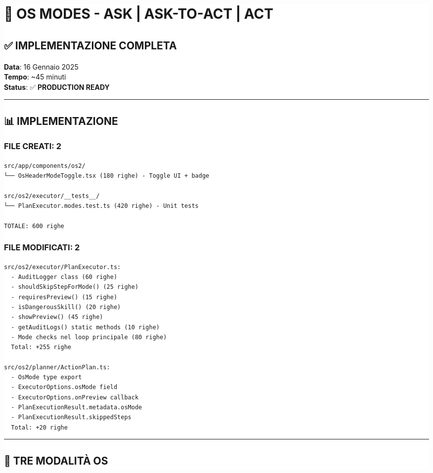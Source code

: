 # 🎯 OS MODES - ASK | ASK-TO-ACT | ACT

## ✅ IMPLEMENTAZIONE COMPLETA

**Data**: 16 Gennaio 2025  
**Tempo**: ~45 minuti  
**Status**: ✅ **PRODUCTION READY**

---

## 📊 IMPLEMENTAZIONE

### **FILE CREATI: 2**

```
src/app/components/os2/
└── OsHeaderModeToggle.tsx (180 righe) - Toggle UI + badge

src/os2/executor/__tests__/
└── PlanExecutor.modes.test.ts (420 righe) - Unit tests

TOTALE: 600 righe
```

### **FILE MODIFICATI: 2**

```
src/os2/executor/PlanExecutor.ts:
  - AuditLogger class (60 righe)
  - shouldSkipStepForMode() (25 righe)
  - requiresPreview() (15 righe)
  - isDangerousSkill() (20 righe)
  - showPreview() (45 righe)
  - getAuditLogs() static methods (10 righe)
  - Mode checks nel loop principale (80 righe)
  Total: +255 righe

src/os2/planner/ActionPlan.ts:
  - OsMode type export
  - ExecutorOptions.osMode field
  - ExecutorOptions.onPreview callback
  - PlanExecutionResult.metadata.osMode
  - PlanExecutionResult.skippedSteps
  Total: +20 righe
```

---

## 🎯 TRE MODALITÀ OS
